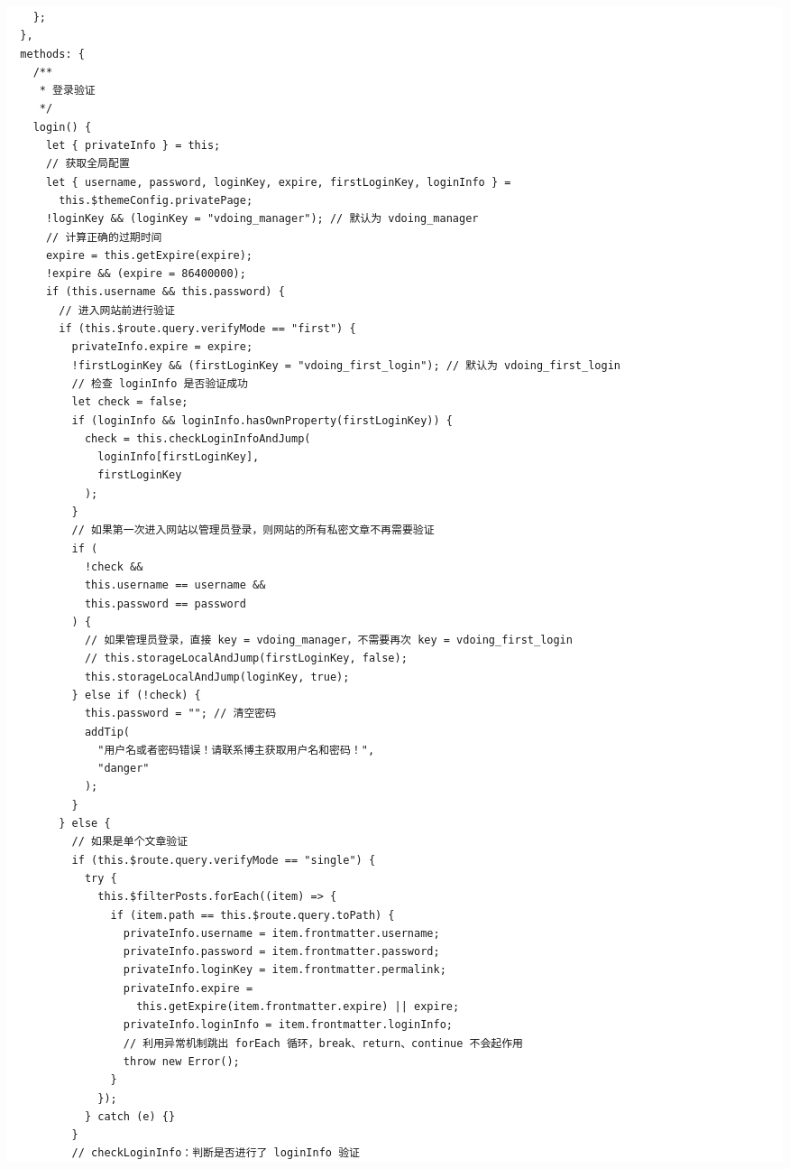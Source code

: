 ```vue
    };
  },
  methods: {
    /**
     * 登录验证
     */
    login() {
      let { privateInfo } = this;
      // 获取全局配置
      let { username, password, loginKey, expire, firstLoginKey, loginInfo } =
        this.$themeConfig.privatePage;
      !loginKey && (loginKey = "vdoing_manager"); // 默认为 vdoing_manager
      // 计算正确的过期时间
      expire = this.getExpire(expire);
      !expire && (expire = 86400000);
      if (this.username && this.password) {
        // 进入网站前进行验证
        if (this.$route.query.verifyMode == "first") {
          privateInfo.expire = expire;
          !firstLoginKey && (firstLoginKey = "vdoing_first_login"); // 默认为 vdoing_first_login
          // 检查 loginInfo 是否验证成功
          let check = false;
          if (loginInfo && loginInfo.hasOwnProperty(firstLoginKey)) {
            check = this.checkLoginInfoAndJump(
              loginInfo[firstLoginKey],
              firstLoginKey
            );
          }
          // 如果第一次进入网站以管理员登录，则网站的所有私密文章不再需要验证
          if (
            !check &&
            this.username == username &&
            this.password == password
          ) {
            // 如果管理员登录，直接 key = vdoing_manager，不需要再次 key = vdoing_first_login
            // this.storageLocalAndJump(firstLoginKey, false);
            this.storageLocalAndJump(loginKey, true);
          } else if (!check) {
            this.password = ""; // 清空密码
            addTip(
              "用户名或者密码错误！请联系博主获取用户名和密码！",
              "danger"
            );
          }
        } else {
          // 如果是单个文章验证
          if (this.$route.query.verifyMode == "single") {
            try {
              this.$filterPosts.forEach((item) => {
                if (item.path == this.$route.query.toPath) {
                  privateInfo.username = item.frontmatter.username;
                  privateInfo.password = item.frontmatter.password;
                  privateInfo.loginKey = item.frontmatter.permalink;
                  privateInfo.expire =
                    this.getExpire(item.frontmatter.expire) || expire;
                  privateInfo.loginInfo = item.frontmatter.loginInfo;
                  // 利用异常机制跳出 forEach 循环，break、return、continue 不会起作用
                  throw new Error();
                }
              });
            } catch (e) {}
          }
          // checkLoginInfo：判断是否进行了 loginInfo 验证
```